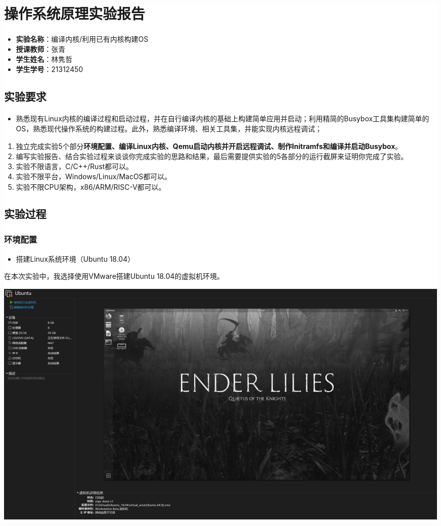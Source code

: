 # 操作系统原理实验报告

- **实验名称**：编译内核/利用已有内核构建OS
- **授课教师**：张青
- **学生姓名**：林隽哲
- **学生学号**：21312450

## 实验要求

- 熟悉现有Linux内核的编译过程和启动过程，并在自行编译内核的基础上构建简单应用并启动；利用精简的Busybox工具集构建简单的OS，熟悉现代操作系统的构建过程。此外，熟悉编译环境、相关工具集，并能实现内核远程调试；

1. 独立完成实验5个部分**环境配置、编译Linux内核、Qemu启动内核并开启远程调试、制作Initramfs和编译并启动Busybox**。
2. 编写实验报告、结合实验过程来谈谈你完成实验的思路和结果，最后需要提供实验的5各部分的运行截屏来证明你完成了实验。
3. 实验不限语言，C/C++/Rust都可以。
4. 实验不限平台，Windows/Linux/MacOS都可以。
5. 实验不限CPU架构，x86/ARM/RISC-V都可以。

## 实验过程

### 环境配置

- 搭建Linux系统环境（Ubuntu 18.04）

在本次实验中，我选择使用VMware搭建Ubuntu 18.04的虚拟机环境。

![001](./img/001.png)
